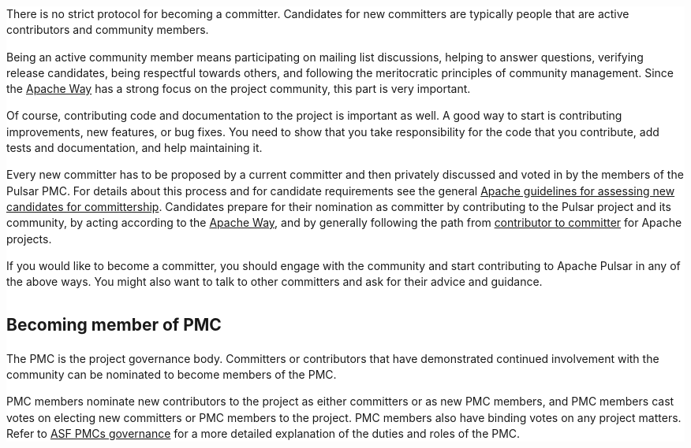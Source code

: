 There is no strict protocol for becoming a committer. Candidates for new
committers are typically people that are active contributors and
community members.

Being an active community member means participating on mailing list
discussions, helping to answer questions, verifying release candidates,
being respectful towards others, and following the meritocratic
principles of community management. Since the
[Apache Way](https://www.apache.org/foundation/governance/)
has a strong focus on the project community, this part is very important.

Of course, contributing code and documentation to the project is
important as well. A good way to start is contributing improvements, new
features, or bug fixes. You need to show that you take responsibility
for the code that you contribute, add tests and documentation, and help
maintaining it.

Every new committer has to be proposed by a current committer and then
privately discussed and voted in by the members of the Pulsar PMC.
For details about this process and for candidate requirements see the
general [Apache guidelines for assessing new candidates for committership](https://community.apache.org/newcommitter.html).
Candidates prepare for their nomination as committer by contributing
to the Pulsar project and its community, by acting according to the
[Apache Way](https://www.apache.org/foundation/how-it-works.html),
and by generally following the path from
[contributor to committer](https://community.apache.org/contributors/)
for Apache projects.

If you would like to become a committer, you should engage with the
community and start contributing to Apache Pulsar in any of the above
ways. You might also want to talk to other committers and ask for their
advice and guidance.

## Becoming member of PMC

The PMC is the project governance body. Committers or contributors that
have demonstrated continued involvement with the community can be
nominated to become members of the PMC.

PMC members nominate new contributors to the project as either
committers or as new PMC members, and PMC members cast votes on electing
new committers or PMC members to the project. PMC members also have
binding votes on any project matters. Refer to
[ASF PMCs governance](http://www.apache.org/foundation/governance/pmcs.html)
for a more detailed explanation of the duties and roles of the PMC.
